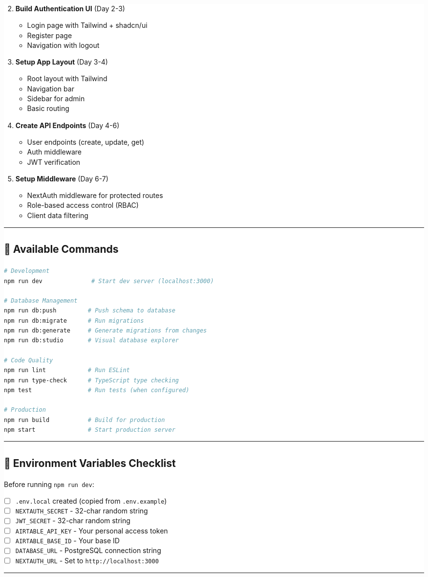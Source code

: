 2. **Build Authentication UI** (Day 2-3)
   - Login page with Tailwind + shadcn/ui
   - Register page
   - Navigation with logout

3. **Setup App Layout** (Day 3-4)
   - Root layout with Tailwind
   - Navigation bar
   - Sidebar for admin
   - Basic routing

4. **Create API Endpoints** (Day 4-6)
   - User endpoints (create, update, get)
   - Auth middleware
   - JWT verification

5. **Setup Middleware** (Day 6-7)
   - NextAuth middleware for protected routes
   - Role-based access control (RBAC)
   - Client data filtering

---

## 🔧 Available Commands

```bash
# Development
npm run dev              # Start dev server (localhost:3000)

# Database Management
npm run db:push         # Push schema to database
npm run db:migrate      # Run migrations
npm run db:generate     # Generate migrations from changes
npm run db:studio       # Visual database explorer

# Code Quality
npm run lint            # Run ESLint
npm run type-check      # TypeScript type checking
npm test                # Run tests (when configured)

# Production
npm run build           # Build for production
npm start               # Start production server
```

---

## 📝 Environment Variables Checklist

Before running `npm run dev`:

- [ ] `.env.local` created (copied from `.env.example`)
- [ ] `NEXTAUTH_SECRET` - 32-char random string
- [ ] `JWT_SECRET` - 32-char random string
- [ ] `AIRTABLE_API_KEY` - Your personal access token
- [ ] `AIRTABLE_BASE_ID` - Your base ID
- [ ] `DATABASE_URL` - PostgreSQL connection string
- [ ] `NEXTAUTH_URL` - Set to `http://localhost:3000`

---